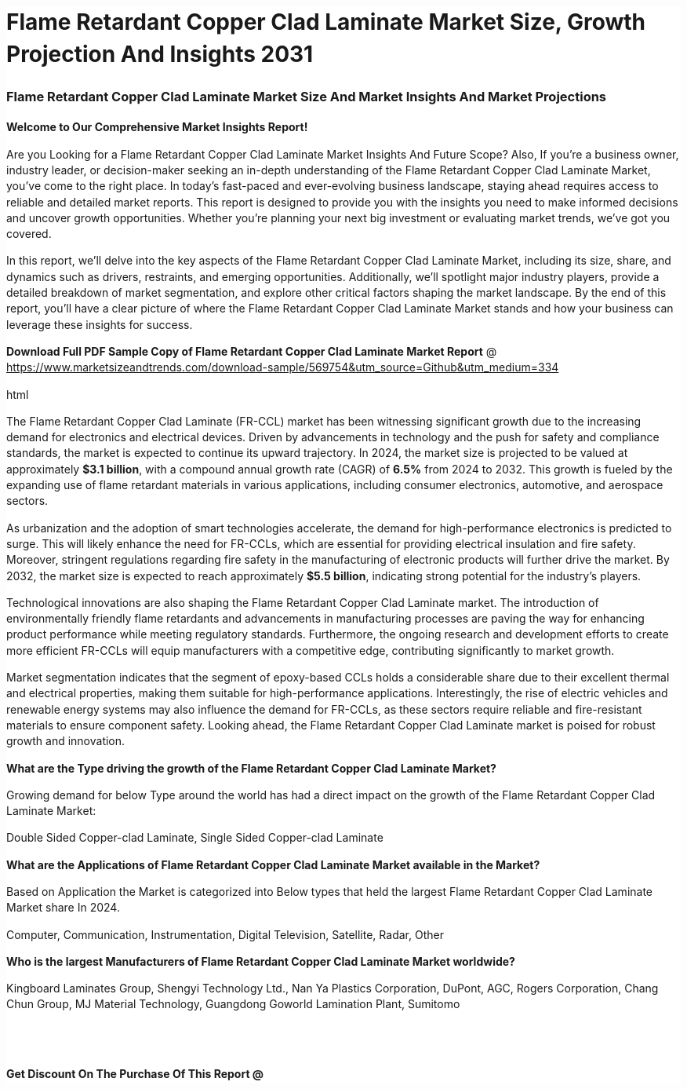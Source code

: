 <h1> Flame Retardant Copper Clad Laminate Market Size, Growth Projection And Insights 2031</h1><div class="" data-test-id=""><h3><span class="">Flame Retardant Copper Clad Laminate Market Size And Market Insights And Market Projections</span></h3></div><div class="" data-test-id=""><p><strong>Welcome to Our Comprehensive Market Insights Report!</strong></p><p>Are you Looking for a Flame Retardant Copper Clad Laminate Market Insights And Future Scope? Also, If you&rsquo;re a business owner, industry leader, or decision-maker seeking an in-depth understanding of the Flame Retardant Copper Clad Laminate Market, you&rsquo;ve come to the right place. In today&rsquo;s fast-paced and ever-evolving business landscape, staying ahead requires access to reliable and detailed market reports. This report is designed to provide you with the insights you need to make informed decisions and uncover growth opportunities. Whether you&rsquo;re planning your next big investment or evaluating market trends, we&rsquo;ve got you covered.</p><p>In this report, we&rsquo;ll delve into the key aspects of the Flame Retardant Copper Clad Laminate Market, including its size, share, and dynamics such as drivers, restraints, and emerging opportunities. Additionally, we&rsquo;ll spotlight major industry players, provide a detailed breakdown of market segmentation, and explore other critical factors shaping the market landscape. By the end of this report, you&rsquo;ll have a clear picture of where the Flame Retardant Copper Clad Laminate Market stands and how your business can leverage these insights for success.</p><p><strong>Download Full PDF Sample Copy of Flame Retardant Copper Clad Laminate Market Report</strong> @ <a href="https://www.marketsizeandtrends.com/download-sample/569754&utm_source=Github&utm_medium=334" target="_blank">https://www.marketsizeandtrends.com/download-sample/569754&utm_source=Github&utm_medium=334</a></p></div><div class="" data-test-id=""><p><span class="">html<p>The Flame Retardant Copper Clad Laminate (FR-CCL) market has been witnessing significant growth due to the increasing demand for electronics and electrical devices. Driven by advancements in technology and the push for safety and compliance standards, the market is expected to continue its upward trajectory. In 2024, the market size is projected to be valued at approximately <strong>$3.1 billion</strong>, with a compound annual growth rate (CAGR) of <strong>6.5%</strong> from 2024 to 2032. This growth is fueled by the expanding use of flame retardant materials in various applications, including consumer electronics, automotive, and aerospace sectors.</p><p>As urbanization and the adoption of smart technologies accelerate, the demand for high-performance electronics is predicted to surge. This will likely enhance the need for FR-CCLs, which are essential for providing electrical insulation and fire safety. Moreover, stringent regulations regarding fire safety in the manufacturing of electronic products will further drive the market. By 2032, the market size is expected to reach approximately <strong>$5.5 billion</strong>, indicating strong potential for the industry’s players.</p><p><strong></strong></p><p>Technological innovations are also shaping the Flame Retardant Copper Clad Laminate market. The introduction of environmentally friendly flame retardants and advancements in manufacturing processes are paving the way for enhancing product performance while meeting regulatory standards. Furthermore, the ongoing research and development efforts to create more efficient FR-CCLs will equip manufacturers with a competitive edge, contributing significantly to market growth.</p><p>Market segmentation indicates that the segment of epoxy-based CCLs holds a considerable share due to their excellent thermal and electrical properties, making them suitable for high-performance applications. Interestingly, the rise of electric vehicles and renewable energy systems may also influence the demand for FR-CCLs, as these sectors require reliable and fire-resistant materials to ensure component safety. Looking ahead, the Flame Retardant Copper Clad Laminate market is poised for robust growth and innovation.</p></span></p><p><strong><span class="">What are the&nbsp;Type driving the growth of the Flame Retardant Copper Clad Laminate Market?</span></strong></p></div><div class="" data-test-id=""><p><span class="">Growing demand for below Type around the world has had a direct impact on the growth of the Flame Retardant Copper Clad Laminate Market:</span></p></div><div class="" data-test-id=""><p>Double Sided Copper-clad Laminate, Single Sided Copper-clad Laminate</p><p><span class=""><strong>What are the&nbsp;Applications&nbsp;of Flame Retardant Copper Clad Laminate Market available in the Market?</strong></span></p></div><div class="" data-test-id=""><p><span class="">Based on Application the Market is categorized into Below types that held the largest Flame Retardant Copper Clad Laminate Market share In 2024.</span></p></div><div class="" data-test-id=""><p><span class="">Computer, Communication, Instrumentation, Digital Television, Satellite, Radar, Other</span></p><p><span class=""><strong>Who is the largest Manufacturers of Flame Retardant Copper Clad Laminate Market worldwide?</strong></span></p></div><div class="" data-test-id=""><p><span class="">Kingboard Laminates Group, Shengyi Technology Ltd., Nan Ya Plastics Corporation, DuPont, AGC, Rogers Corporation, Chang Chun Group, MJ Material Technology, Guangdong Goworld Lamination Plant, Sumitomo</span></p></div><div class="" data-test-id="">&nbsp;</div><div class="" data-test-id="">&nbsp;</div><div class="" data-test-id=""><p><span class=""><strong>Get Discount On The Purchase Of This Report @</strong>